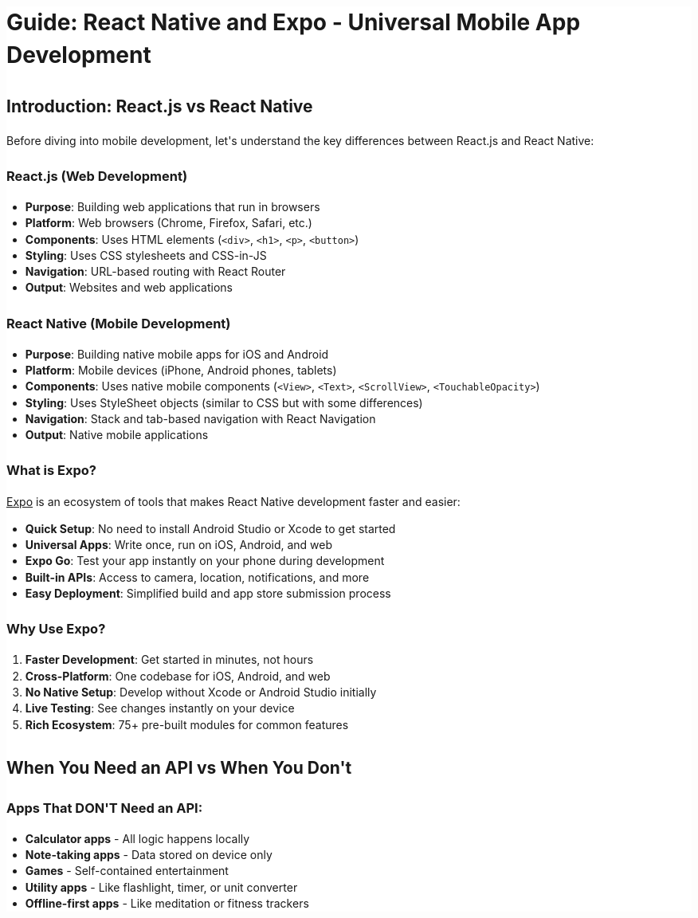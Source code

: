 # Guide: React Native and Expo - Universal Mobile App Development

## Introduction: React.js vs React Native

Before diving into mobile development, let's understand the key differences between React.js and React Native:

### React.js (Web Development)
- **Purpose**: Building web applications that run in browsers
- **Platform**: Web browsers (Chrome, Firefox, Safari, etc.)
- **Components**: Uses HTML elements (`<div>`, `<h1>`, `<p>`, `<button>`)
- **Styling**: Uses CSS stylesheets and CSS-in-JS
- **Navigation**: URL-based routing with React Router
- **Output**: Websites and web applications

### React Native (Mobile Development)
- **Purpose**: Building native mobile apps for iOS and Android
- **Platform**: Mobile devices (iPhone, Android phones, tablets)
- **Components**: Uses native mobile components (`<View>`, `<Text>`, `<ScrollView>`, `<TouchableOpacity>`)
- **Styling**: Uses StyleSheet objects (similar to CSS but with some differences)
- **Navigation**: Stack and tab-based navigation with React Navigation
- **Output**: Native mobile applications

### What is Expo?

[Expo](https://expo.dev/) is an ecosystem of tools that makes React Native development faster and easier:

- **Quick Setup**: No need to install Android Studio or Xcode to get started
- **Universal Apps**: Write once, run on iOS, Android, and web
- **Expo Go**: Test your app instantly on your phone during development
- **Built-in APIs**: Access to camera, location, notifications, and more
- **Easy Deployment**: Simplified build and app store submission process

### Why Use Expo?

1. **Faster Development**: Get started in minutes, not hours
2. **Cross-Platform**: One codebase for iOS, Android, and web
3. **No Native Setup**: Develop without Xcode or Android Studio initially
4. **Live Testing**: See changes instantly on your device
5. **Rich Ecosystem**: 75+ pre-built modules for common features

## When You Need an API vs When You Don't

### Apps That DON'T Need an API:
- **Calculator apps** - All logic happens locally
- **Note-taking apps** - Data stored on device only
- **Games** - Self-contained entertainment
- **Utility apps** - Like flashlight, timer, or unit converter
- **Offline-first apps** - Like meditation or fitness trackers
